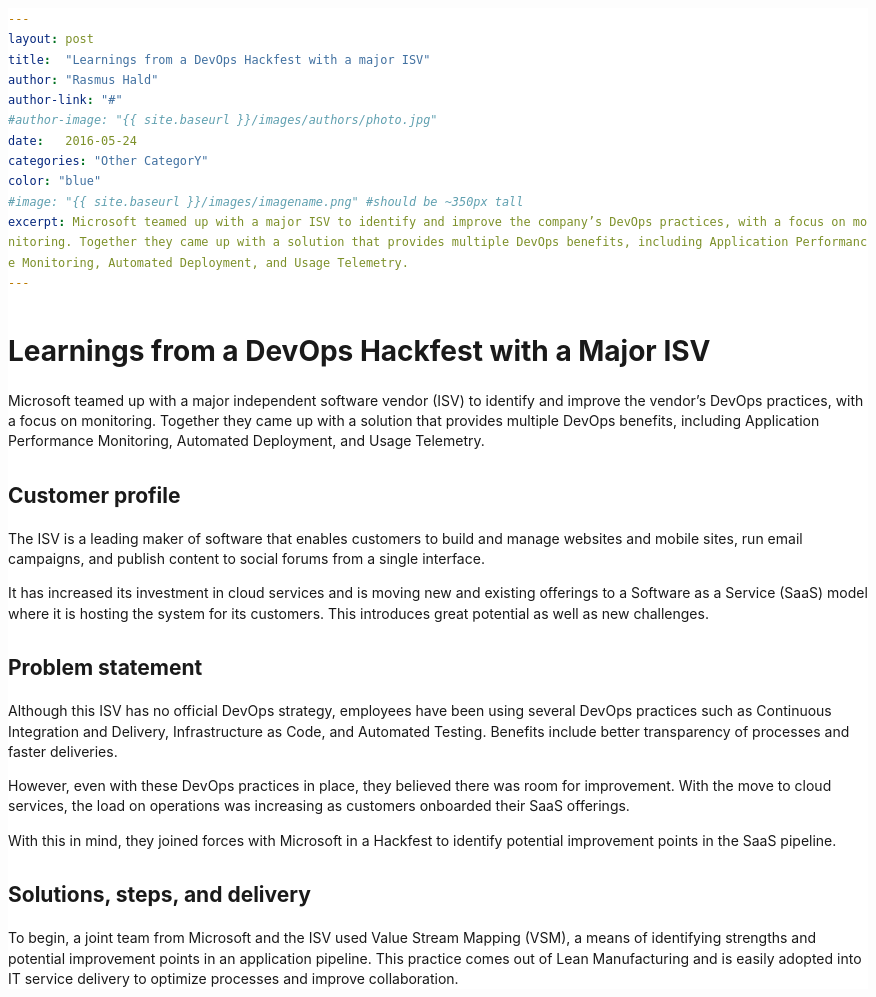 ```yaml
---
layout: post
title:  "Learnings from a DevOps Hackfest with a major ISV"
author: "Rasmus Hald"
author-link: "#"
#author-image: "{{ site.baseurl }}/images/authors/photo.jpg"
date:   2016-05-24
categories: "Other CategorY"
color: "blue"
#image: "{{ site.baseurl }}/images/imagename.png" #should be ~350px tall
excerpt: Microsoft teamed up with a major ISV to identify and improve the company’s DevOps practices, with a focus on monitoring. Together they came up with a solution that provides multiple DevOps benefits, including Application Performance Monitoring, Automated Deployment, and Usage Telemetry.
---
```


# Learnings from a DevOps Hackfest with a Major ISV #

Microsoft teamed up with a major independent software vendor (ISV) to identify and improve the vendor’s DevOps practices, with a focus on monitoring. Together they came up with a solution that provides multiple DevOps benefits, including Application Performance Monitoring, Automated Deployment, and Usage Telemetry.

## Customer profile ##

The ISV is a leading maker of software that enables customers to build and manage websites and mobile sites, run email campaigns, and publish content to social forums from a single interface.

It has increased its investment in cloud services and is moving new and existing offerings to a Software as a Service (SaaS) model where it is hosting the system for its customers. This introduces great potential as well as new challenges. 

## Problem statement ##

Although this ISV has no official DevOps strategy, employees have been using several DevOps practices such as Continuous Integration and Delivery, Infrastructure as Code, and Automated Testing. Benefits include better transparency of processes and faster deliveries.

However, even with these DevOps practices in place, they believed there was room for improvement. With the move to cloud services, the load on operations was increasing as customers onboarded their SaaS offerings.

With this in mind, they joined forces with Microsoft in a Hackfest to identify potential improvement points in the SaaS pipeline.

## Solutions, steps, and delivery ##

To begin, a joint team from Microsoft and the ISV used Value Stream Mapping (VSM), a means of identifying strengths and potential improvement points in an application pipeline. This practice comes out of Lean Manufacturing and is easily adopted into IT service delivery to optimize processes and improve collaboration.
